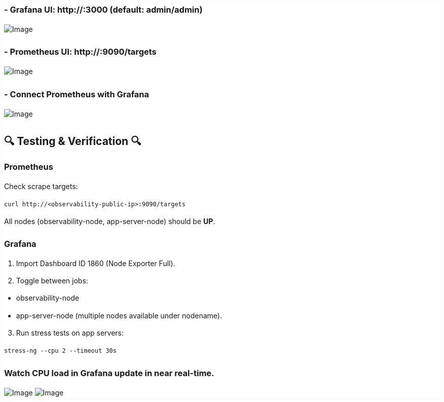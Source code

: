 ### - **Grafana UI:** http://<observability-public-ip>:3000 (default: admin/admin)

<img width="905" height="641" alt="Image" src="https://github.com/user-attachments/assets/2c8a9852-b7cb-4bd3-bb33-48aa181806e5" />

### - **Prometheus UI:** http://<observability-public-ip>:9090/targets

<img width="1853" height="514" alt="Image" src="https://github.com/user-attachments/assets/c0eaf0e2-f54e-4602-bd3a-22e361be197c" />

### - **Connect Prometheus with Grafana**

<img width="1003" height="679" alt="Image" src="https://github.com/user-attachments/assets/3d0b1666-4793-4093-9469-0baf30a89956" />

## 🔍 Testing & Verification 🔍

### Prometheus

Check scrape targets:

```
curl http://<observability-public-ip>:9090/targets
```

All nodes (observability-node, app-server-node) should be **UP**.

### Grafana

1. Import Dashboard ID 1860 (Node Exporter Full).

2. Toggle between jobs:

- observability-node

- app-server-node (multiple nodes available under nodename).

3. Run stress tests on app servers:

```
stress-ng --cpu 2 --timeout 30s
```
### Watch CPU load in Grafana update in near real-time.

<img width="748" height="478" alt="Image" src="https://github.com/user-attachments/assets/1a29e1e8-92d9-45d9-8df6-099933331f5a" />

<img width="1524" height="773" alt="Image" src="https://github.com/user-attachments/assets/7cea3e6e-1d9a-4afa-9cf0-2b637a8d05bc" />
